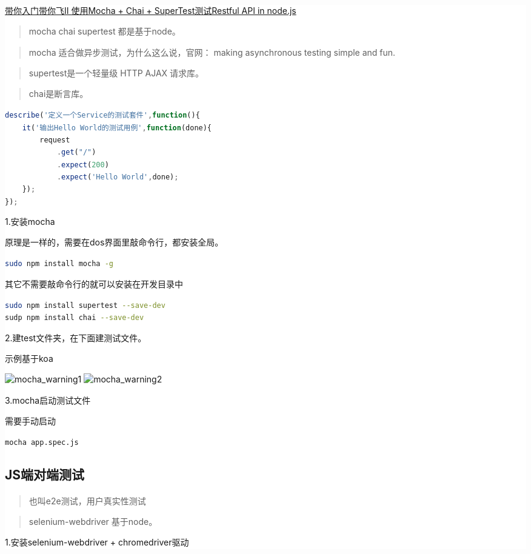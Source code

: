 [带你入门带你飞Ⅱ 使用Mocha + Chai + SuperTest测试Restful API in node.js](http://www.tuicool.com/articles/juA7zie)

>mocha chai supertest 都是基于node。

>mocha 适合做异步测试，为什么这么说，官网： making asynchronous testing simple and fun.

>supertest是一个轻量级 HTTP AJAX 请求库。

>chai是断言库。

```js
describe('定义一个Service的测试套件',function(){
	it('输出Hello World的测试用例',function(done){
		request
			.get("/")
			.expect(200)
			.expect('Hello World',done);
	});
});	
```

1.安装mocha

原理是一样的，需要在dos界面里敲命令行，都安装全局。

```bash
sudo npm install mocha -g
```
其它不需要敲命令行的就可以安装在开发目录中

```bash
sudo npm install supertest --save-dev
sudp npm install chai --save-dev
```

2.建test文件夹，在下面建测试文件。

示例基于koa

![mocha_warning1](mocha_warning1.png)
![mocha_warning2](mocha_warning2.png)

3.mocha启动测试文件

需要手动启动

```bash
mocha app.spec.js
```

## JS端对端测试

> 也叫e2e测试，用户真实性测试

>selenium-webdriver 基于node。

1.安装selenium-webdriver + chromedriver驱动
